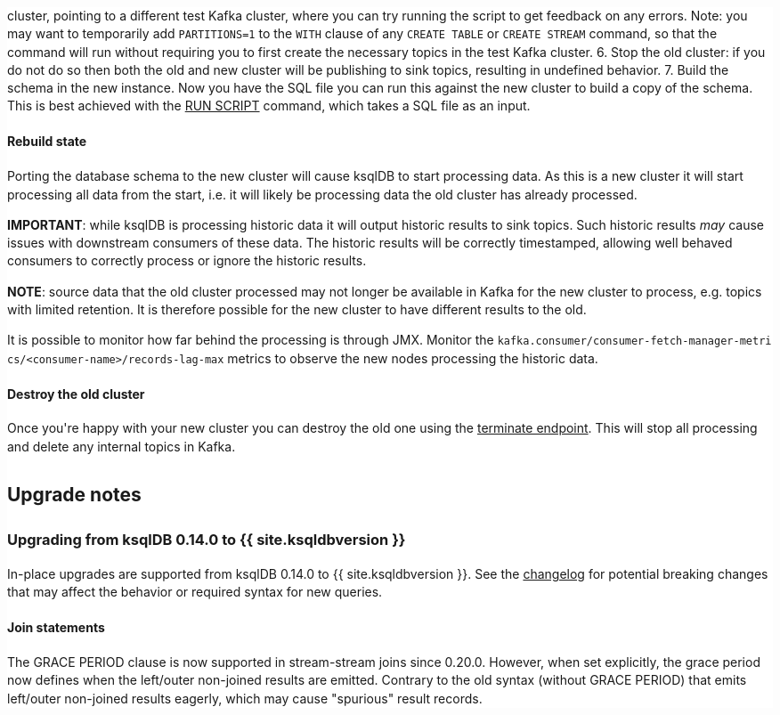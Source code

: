    cluster, pointing to a different test Kafka cluster, where you can try running the script to get
   feedback on any errors.  Note: you may want to temporarily add `PARTITIONS=1` to the `WITH`
   clause of any `CREATE TABLE` or `CREATE STREAM` command, so that the command will run without
   requiring you to first create the necessary topics in the test Kafka cluster.
6. Stop the old cluster: if you do not do so then both the old and new cluster will be publishing
   to sink topics, resulting in undefined behavior.
7. Build the schema in the new instance. Now you have the SQL file you can run this against the
   new cluster to build a copy of the schema.  This is best achieved with the
   [RUN SCRIPT](../../developer-guide/ksqldb-reference/run-script.md) command, which takes a SQL
   file as an input.

#### Rebuild state

Porting the database schema to the new cluster will cause ksqlDB to start processing data. As this
is a new cluster it will start processing all data from the start, i.e. it will likely be
processing data the old cluster has already processed.

**IMPORTANT**: while ksqlDB is processing historic data it will output historic results to sink
topics. Such historic results _may_ cause issues with downstream consumers of these data. The
historic results will be correctly timestamped, allowing well behaved consumers to correctly
process or ignore the historic results.

**NOTE**: source data that the old cluster processed may not longer be available in Kafka for the
new cluster to process, e.g. topics with limited retention.  It is therefore possible for the new
cluster to have different results to the old.

It is possible to monitor how far behind the processing is through JMX. Monitor the
`kafka.consumer/consumer-fetch-manager-metrics/<consumer-name>/records-lag-max` metrics to observe
the new nodes processing the historic data.

#### Destroy the old cluster

Once you're happy with your new cluster you can destroy the old one using the
[terminate endpoint](https://github.com/confluentinc/ksql/blob/master/docs/developer-guide/ksqldb-rest-api/terminate-endpoint.md).
This will stop all processing and delete any internal topics in Kafka.

## Upgrade notes

### Upgrading from ksqlDB 0.14.0 to {{ site.ksqldbversion }}

In-place upgrades are supported from ksqlDB 0.14.0 to {{ site.ksqldbversion }}.
See the [changelog](https://github.com/confluentinc/ksql/blob/master/CHANGELOG.md)
for potential breaking changes that may affect the behavior or required syntax
for new queries.

#### Join statements

The GRACE PERIOD clause is now supported in stream-stream joins since 0.20.0. However, when set
explicitly, the grace period now defines when the left/outer non-joined results are emitted.
Contrary to the old syntax (without GRACE PERIOD) that emits left/outer non-joined results eagerly,
which may cause "spurious" result records.
